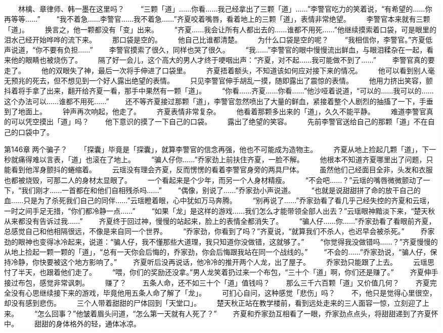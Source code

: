 　　林檎、章律师、韩一墨在这里吗？
　　“三颗「道」……你看……我己经拿出了三颗「道」……”李警官吃力的笑着说，“有希望的……你再等等……”
　　“我不着急……李警官……我不着急……”齐夏咬着嘴唇，看着地上的三颗「道」，表情非常绝望。
　　李警官本来就有三颗「道」。
　　换言之，他一颗都没有「变」出来。
　　“齐夏……我会让所有人都出去的……谁都不用死……”他继续摸索着口袋，可是眼里的泪水己经开始哗哗的流下来。
　　那口袋是空的。
　　他自己比谁都清楚。
　　为什么口袋是空的呢？
　　“我相信你，李警官。”齐夏低声说道，“你不要有负担……”
　　李警官摸索了很久，同样也哭了很久。
　　“我……”李警官的眼中慢慢流出鲜血，与眼泪糅杂在一起，看来他的眼睛也被烧伤了。
　　隔了好一会儿，这个高大的男人才终于哽咽出声：“齐夏，对不起……我可能做不到了……”
　　李警官真的要走了。
　　他的双眼失了神，最后一次将手伸进了口袋里。
　　齐夏捂着额头，不知道该如何应对接下来的情况。
　　他可以看到别人毫无预兆的死去，但不想见到一个好人露出绝望的表情。
　　只见李警官伸手胡乱一摸，随即露出了震惊的表情。
　　他用力挤出笑容，颤抖着将手拿了出来，翻开给齐夏一看，那手中果然有一颗「道」。
　　“你看……齐夏……你看……”他沙哑着说道，“可以的……我可以的……这个办法可以……谁都不用死……”
　　还不等齐夏接过那颗「道」，李警官忽然喷出了大量的鲜血，紧接着整个人剧烈的抽搐了一下，手垂到了地面上。
　　钟声再次响起，他走了。
　　齐夏表情非常复杂。
　　他看着那颗多出来的「道」，久久不能平静。
　　难道李警官真的可以凭空摸出「道」吗？
　　他下意识的摸了一下自己的口袋。
　　露出了绝望的笑容。
　　先前李警官送给自己的那颗「道」不在自己的口袋中了。

第146章 两个骗子？
　　「探囊」毕竟是「探囊」，就算李警官的信念再强，他也不可能成为造物主。
　　齐夏从地上捡起几颗「道」，下一秒就痛得难以言表，「道」也滚在了地上。
　　“骗人仔你……”乔家劲上前扶住齐夏，一脸不解。
　　他根本不知道齐夏哪里出了问题，只能看到他浑身颤抖的蜷缩着。
　　云瑶没有理会齐夏，反而愣愣的看着李警官身旁的两具尸体。
　　虽然他们己经面目全非，头发和衣服也都被烧毁，可那二人的身材太显眼了。
　　一个看起来是个少年，而另一个人身材精瘦。
　　“不会吧……？”云瑶的嘴唇微微颤动了一下，“我们刚才……一首都在和他们自相残杀吗……”
　　“偶像，别说了……”乔家劲小声说道。
　　“也就是说甜甜拼了命的放干自己的血……只是为了杀死我们自己的同伴……”云瑶瞪着眼，心中犹如万马奔腾。
　　“别再说了……”乔家劲看了看几乎己经失控的齐夏和云瑶，一时之间手足无措，“你们都冷静一点……”
　　“如果「龙」是这样的游戏……我们怎么才能带领全部人出去？”云瑶眼神黯淡下来，“楚天秋从来都没有告诉过我……”
　　齐夏终于回过神，慢慢的站起来，脸上的表情全都消失了。
　　“骗人仔……你……”乔家劲看了看眼前齐夏，总感觉自己和他相隔很远，不像是来自同一个世界。
　　“乔家劲，你看到了吗？”齐夏说，“就算我们不杀人，也迟早会被杀死。”
　　乔家劲的眼神也变得冰冷起来，说道：“骗人仔，我不懂那些大道理，我只知道你没做错，这就够了。”
　　“你觉得我没做错吗……？”齐夏慢慢的从地上捡起一颗一颗的「道」，“总有一天你会后悔的，乔家劲，你会后悔跟我站在同一个战线的。”
　　“不会的……”乔家劲说，“骗人仔，保持冷静，你快要被这个地方影响了。”
　　齐夏听后没再说话，他冷冷的推开两个人龙，出了屋子。
　　乔家劲只能跟了上去。
　　云瑶思忖了半天，也跟着他们走了。
　　“喂，你们的奖励还没拿。”男人龙笑着扔过来一个布包，“三十个「道」啊，你们还是赚了。”
　　齐夏伸手接过布包，感觉非常讽刺。
　　赚了？
　　五条人命，还不如三十个「道」值钱吗？
　　那么三千六百颗「道」又价值几何？
　　齐夏完全没有心思继续接下来的游戏，毕竟他用五条人命了解了「龙」。
　　可扪心自问，这种感觉「悲伤」吗？
　　不，他只是觉得心里很空，却没有感到悲伤。
　　三个人带着甜甜的尸体回到「天堂口」。
　　楚天秋正站在教学楼前，看到远处走来的三人面容一惊，立刻迎了上来。
　　“怎么回事？”他皱着眉头问道，“怎么第一天就有人死了？”
　　齐夏和乔家劲互相看了一眼，乔家劲点点头，将甜甜递到了齐夏怀中。
　　甜甜的身体格外的轻，通体冰凉。
